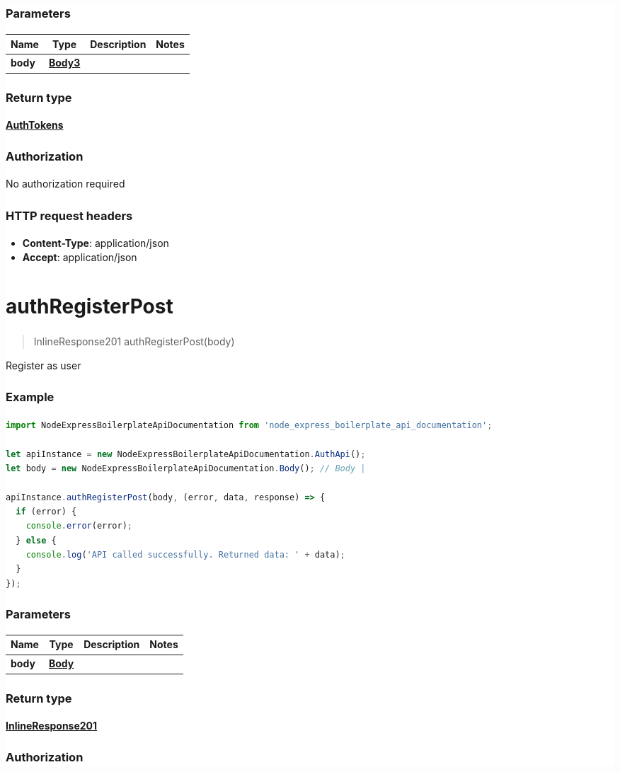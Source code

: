### Parameters

Name | Type | Description  | Notes
------------- | ------------- | ------------- | -------------
 **body** | [**Body3**](Body3.md)|  | 

### Return type

[**AuthTokens**](AuthTokens.md)

### Authorization

No authorization required

### HTTP request headers

 - **Content-Type**: application/json
 - **Accept**: application/json

<a name="authRegisterPost"></a>
# **authRegisterPost**
> InlineResponse201 authRegisterPost(body)

Register as user

### Example
```javascript
import NodeExpressBoilerplateApiDocumentation from 'node_express_boilerplate_api_documentation';

let apiInstance = new NodeExpressBoilerplateApiDocumentation.AuthApi();
let body = new NodeExpressBoilerplateApiDocumentation.Body(); // Body | 

apiInstance.authRegisterPost(body, (error, data, response) => {
  if (error) {
    console.error(error);
  } else {
    console.log('API called successfully. Returned data: ' + data);
  }
});
```

### Parameters

Name | Type | Description  | Notes
------------- | ------------- | ------------- | -------------
 **body** | [**Body**](Body.md)|  | 

### Return type

[**InlineResponse201**](InlineResponse201.md)

### Authorization
